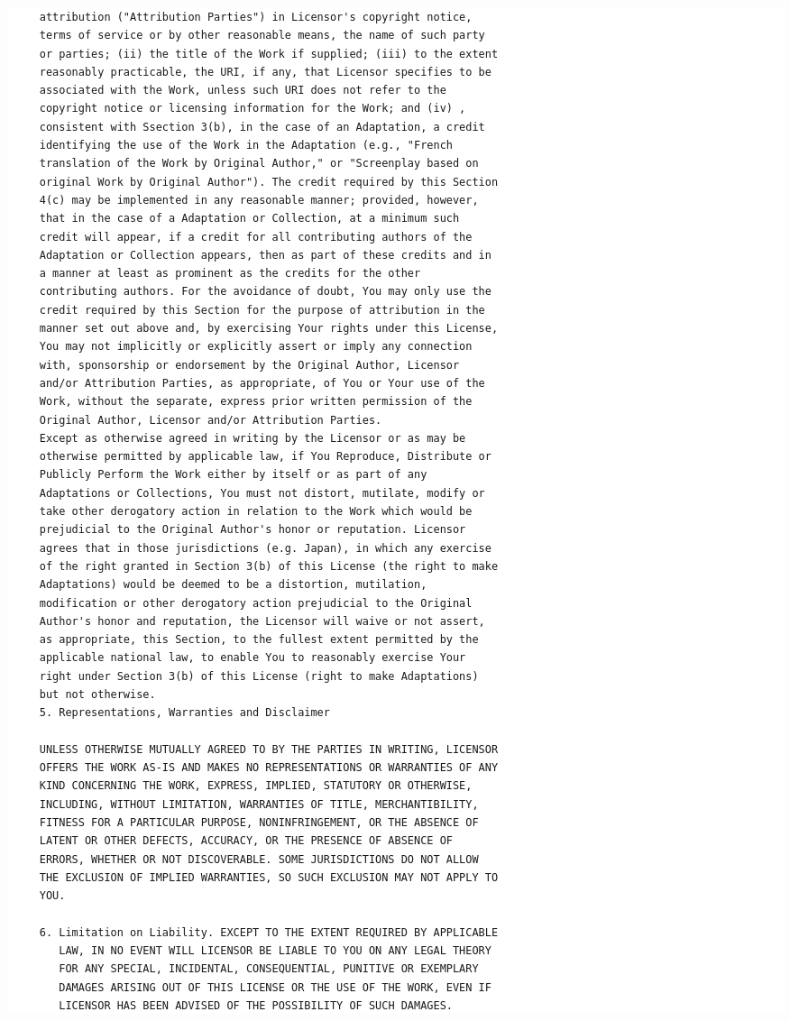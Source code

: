          attribution ("Attribution Parties") in Licensor's copyright notice, 
         terms of service or by other reasonable means, the name of such party 
         or parties; (ii) the title of the Work if supplied; (iii) to the extent 
         reasonably practicable, the URI, if any, that Licensor specifies to be 
         associated with the Work, unless such URI does not refer to the 
         copyright notice or licensing information for the Work; and (iv) , 
         consistent with Ssection 3(b), in the case of an Adaptation, a credit 
         identifying the use of the Work in the Adaptation (e.g., "French 
         translation of the Work by Original Author," or "Screenplay based on 
         original Work by Original Author"). The credit required by this Section 
         4(c) may be implemented in any reasonable manner; provided, however, 
         that in the case of a Adaptation or Collection, at a minimum such 
         credit will appear, if a credit for all contributing authors of the 
         Adaptation or Collection appears, then as part of these credits and in 
         a manner at least as prominent as the credits for the other 
         contributing authors. For the avoidance of doubt, You may only use the 
         credit required by this Section for the purpose of attribution in the 
         manner set out above and, by exercising Your rights under this License, 
         You may not implicitly or explicitly assert or imply any connection 
         with, sponsorship or endorsement by the Original Author, Licensor 
         and/or Attribution Parties, as appropriate, of You or Your use of the 
         Work, without the separate, express prior written permission of the 
         Original Author, Licensor and/or Attribution Parties.
         Except as otherwise agreed in writing by the Licensor or as may be 
         otherwise permitted by applicable law, if You Reproduce, Distribute or 
         Publicly Perform the Work either by itself or as part of any 
         Adaptations or Collections, You must not distort, mutilate, modify or 
         take other derogatory action in relation to the Work which would be 
         prejudicial to the Original Author's honor or reputation. Licensor 
         agrees that in those jurisdictions (e.g. Japan), in which any exercise 
         of the right granted in Section 3(b) of this License (the right to make 
         Adaptations) would be deemed to be a distortion, mutilation, 
         modification or other derogatory action prejudicial to the Original 
         Author's honor and reputation, the Licensor will waive or not assert, 
         as appropriate, this Section, to the fullest extent permitted by the 
         applicable national law, to enable You to reasonably exercise Your 
         right under Section 3(b) of this License (right to make Adaptations) 
         but not otherwise.
         5. Representations, Warranties and Disclaimer

         UNLESS OTHERWISE MUTUALLY AGREED TO BY THE PARTIES IN WRITING, LICENSOR 
         OFFERS THE WORK AS-IS AND MAKES NO REPRESENTATIONS OR WARRANTIES OF ANY 
         KIND CONCERNING THE WORK, EXPRESS, IMPLIED, STATUTORY OR OTHERWISE, 
         INCLUDING, WITHOUT LIMITATION, WARRANTIES OF TITLE, MERCHANTIBILITY, 
         FITNESS FOR A PARTICULAR PURPOSE, NONINFRINGEMENT, OR THE ABSENCE OF 
         LATENT OR OTHER DEFECTS, ACCURACY, OR THE PRESENCE OF ABSENCE OF 
         ERRORS, WHETHER OR NOT DISCOVERABLE. SOME JURISDICTIONS DO NOT ALLOW 
         THE EXCLUSION OF IMPLIED WARRANTIES, SO SUCH EXCLUSION MAY NOT APPLY TO 
         YOU.

         6. Limitation on Liability. EXCEPT TO THE EXTENT REQUIRED BY APPLICABLE 
            LAW, IN NO EVENT WILL LICENSOR BE LIABLE TO YOU ON ANY LEGAL THEORY 
            FOR ANY SPECIAL, INCIDENTAL, CONSEQUENTIAL, PUNITIVE OR EXEMPLARY 
            DAMAGES ARISING OUT OF THIS LICENSE OR THE USE OF THE WORK, EVEN IF 
            LICENSOR HAS BEEN ADVISED OF THE POSSIBILITY OF SUCH DAMAGES.
